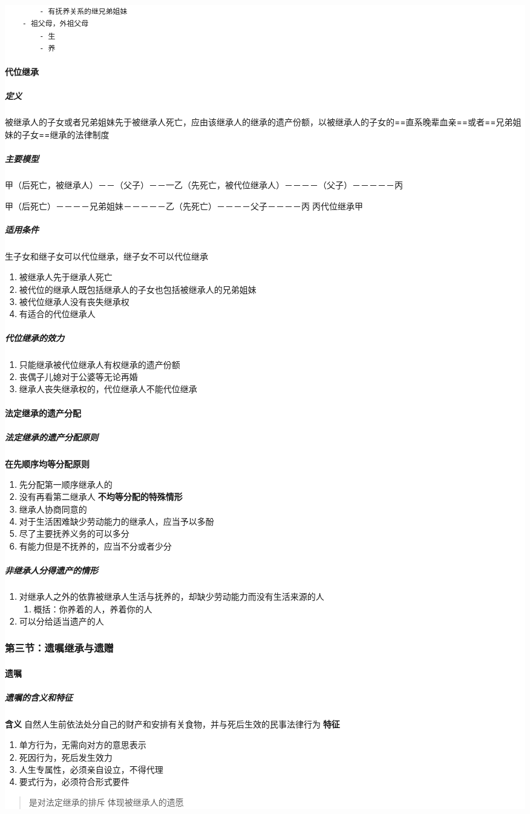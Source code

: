 			- 有抚养关系的继兄弟姐妹
		- 祖父母，外祖父母
			- 生
			- 养

#### 代位继承
##### 定义
被继承人的子女或者兄弟姐妹先于被继承人死亡，应由该继承人的继承的遗产份额，以被继承人的子女的==直系晚辈血亲==或者==兄弟姐妹的子女==继承的法律制度
##### 主要模型
甲（后死亡，被继承人）－－（父子）－－一乙（先死亡，被代位继承人）－－－－（父子）－－－－－丙

甲（后死亡）－－－－兄弟姐妹－－－－－乙（先死亡）－－－－父子－－－－丙
丙代位继承甲
##### 适用条件
生子女和继子女可以代位继承，继子女不可以代位继承
1. 被继承人先于继承人死亡
2. 被代位的继承人既包括继承人的子女也包括被继承人的兄弟姐妹
3. 被代位继承人没有丧失继承权
4. 有适合的代位继承人 
##### 代位继承的效力
1. 只能继承被代位继承人有权继承的遗产份额
2. 丧偶子儿媳对于公婆等无论再婚
3. 继承人丧失继承权的，代位继承人不能代位继承

#### 法定继承的遗产分配
##### 法定继承的遗产分配原则
**在先顺序均等分配原则**
1. 先分配第一顺序继承人的
2. 没有再看第二继承人
**不均等分配的特殊情形**
1. 继承人协商同意的
2. 对于生活困难缺少劳动能力的继承人，应当予以多酚
3. 尽了主要抚养义务的可以多分
4. 有能力但是不抚养的，应当不分或者少分
##### 非继承人分得遗产的情形
1. 对继承人之外的依靠被继承人生活与抚养的，却缺少劳动能力而没有生活来源的人
	1. 概括：你养着的人，养着你的人
2. 可以分给适当遗产的人

### 第三节：遗嘱继承与遗赠
#### 遗嘱
##### 遗嘱的含义和特征
**含义**
自然人生前依法处分自己的财产和安排有关食物，并与死后生效的民事法律行为
**特征**
1. 单方行为，无需向对方的意思表示
2. 死因行为，死后发生效力
3. 人生专属性，必须亲自设立，不得代理
4. 要式行为，必须符合形式要件
> 是对法定继承的排斥
> 体现被继承人的遗愿
